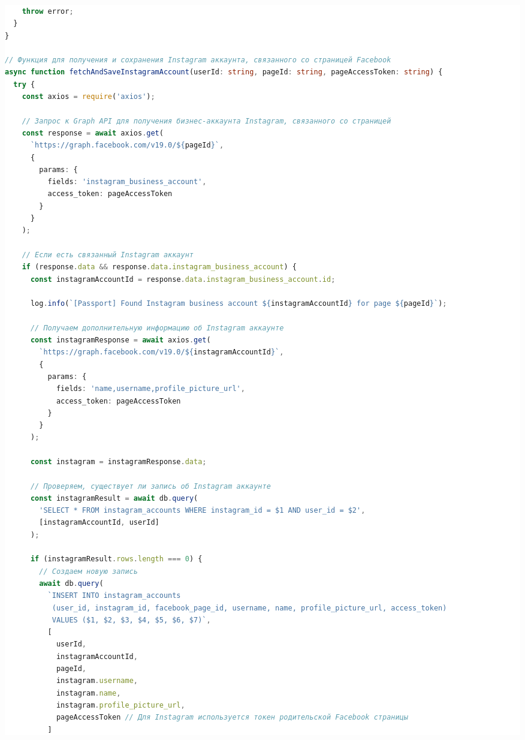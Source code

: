 ```typescript
    throw error;
  }
}

// Функция для получения и сохранения Instagram аккаунта, связанного со страницей Facebook
async function fetchAndSaveInstagramAccount(userId: string, pageId: string, pageAccessToken: string) {
  try {
    const axios = require('axios');
    
    // Запрос к Graph API для получения бизнес-аккаунта Instagram, связанного со страницей
    const response = await axios.get(
      `https://graph.facebook.com/v19.0/${pageId}`,
      {
        params: {
          fields: 'instagram_business_account',
          access_token: pageAccessToken
        }
      }
    );
    
    // Если есть связанный Instagram аккаунт
    if (response.data && response.data.instagram_business_account) {
      const instagramAccountId = response.data.instagram_business_account.id;
      
      log.info(`[Passport] Found Instagram business account ${instagramAccountId} for page ${pageId}`);
      
      // Получаем дополнительную информацию об Instagram аккаунте
      const instagramResponse = await axios.get(
        `https://graph.facebook.com/v19.0/${instagramAccountId}`,
        {
          params: {
            fields: 'name,username,profile_picture_url',
            access_token: pageAccessToken
          }
        }
      );
      
      const instagram = instagramResponse.data;
      
      // Проверяем, существует ли запись об Instagram аккаунте
      const instagramResult = await db.query(
        'SELECT * FROM instagram_accounts WHERE instagram_id = $1 AND user_id = $2',
        [instagramAccountId, userId]
      );
      
      if (instagramResult.rows.length === 0) {
        // Создаем новую запись
        await db.query(
          `INSERT INTO instagram_accounts 
           (user_id, instagram_id, facebook_page_id, username, name, profile_picture_url, access_token) 
           VALUES ($1, $2, $3, $4, $5, $6, $7)`,
          [
            userId,
            instagramAccountId,
            pageId,
            instagram.username,
            instagram.name,
            instagram.profile_picture_url,
            pageAccessToken // Для Instagram используется токен родительской Facebook страницы
          ]
```